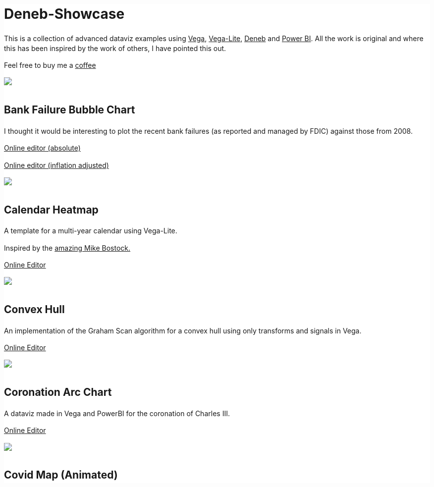 # Deneb-Showcase

This is a collection of advanced dataviz examples using [Vega](https://vega.github.io/vega/), [Vega-Lite](https://vega.github.io/vega-lite/), [Deneb](https://deneb-viz.github.io/) and [Power BI](https://powerbi.microsoft.com/en-us/). All the work is original and where this has been inspired by the work of others, I have pointed this out.

Feel free to buy me a [coffee](https://buymeacoffee.com/davidebacci)


![](https://github.com/PBI-David/Deneb-Showcase/blob/main/Portfolio.jpg)

## Bank Failure Bubble Chart

I thought it would be interesting to plot the recent bank failures (as reported and managed by FDIC) against those from 2008.

[Online editor (absolute)](https://tinyurl.com/5n7k37jj)

[Online editor (inflation adjusted)](https://tinyurl.com/mwb9tynf)

![](https://github.com/PBI-David/Deneb-Showcase/blob/main/Bank%20Failure%20Bubble%20Chart/thumbnail1.png)

## Calendar Heatmap

A template for a multi-year calendar using Vega-Lite.

Inspired by the [amazing Mike Bostock.](https://observablehq.com/@d3/calendar)

[Online Editor](https://tinyurl.com/yetw5em6)

![](https://github.com/PBI-David/Deneb-Showcase/blob/main/Calendar%20Heatmap/Thumbnail.jpg)

## Convex Hull

An implementation of the Graham Scan algorithm for a convex hull using only transforms and signals in Vega.

[Online Editor](https://tinyurl.com/mr2d8vne)

![](https://github.com/PBI-David/Deneb-Showcase/blob/main/Convex%20Hull/Convex%20Hull.gif)

## Coronation Arc Chart

A dataviz made in Vega and PowerBI for the coronation of Charles III.

[Online Editor](https://tinyurl.com/26pctf4u)

![](https://github.com/PBI-David/Deneb-Showcase/blob/main/Coronation%20Arc%20Chart/Thumbnail.png)

## Covid Map (Animated)
